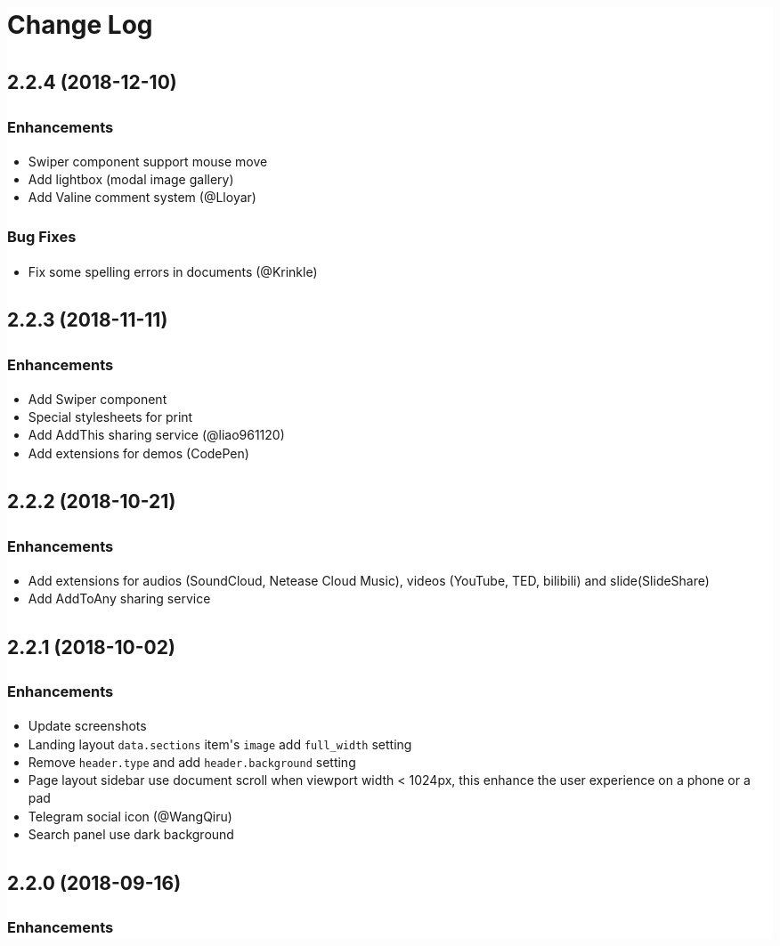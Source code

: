 # Change Log

## 2.2.4 (2018-12-10)

### Enhancements

- Swiper component support mouse move
- Add lightbox (modal image gallery)
- Add Valine comment system (@Lloyar)

### Bug Fixes

- Fix some spelling errors in documents (@Krinkle)

## 2.2.3 (2018-11-11)

### Enhancements

- Add Swiper component
- Special stylesheets for print
- Add AddThis sharing service (@liao961120)
- Add extensions for demos (CodePen)

## 2.2.2 (2018-10-21)

### Enhancements

- Add extensions for audios (SoundCloud, Netease Cloud Music), videos (YouTube, TED, bilibili) and slide(SlideShare)
- Add AddToAny sharing service

## 2.2.1 (2018-10-02)

### Enhancements

- Update screenshots
- Landing layout `data.sections` item's `image` add `full_width` setting
- Remove `header.type` and add `header.background` setting
- Page layout sidebar use document scroll when viewport width < 1024px, this enhance the user experience on a phone or a pad
- Telegram social icon (@WangQiru)
- Search panel use dark background

## 2.2.0 (2018-09-16)

### Enhancements
